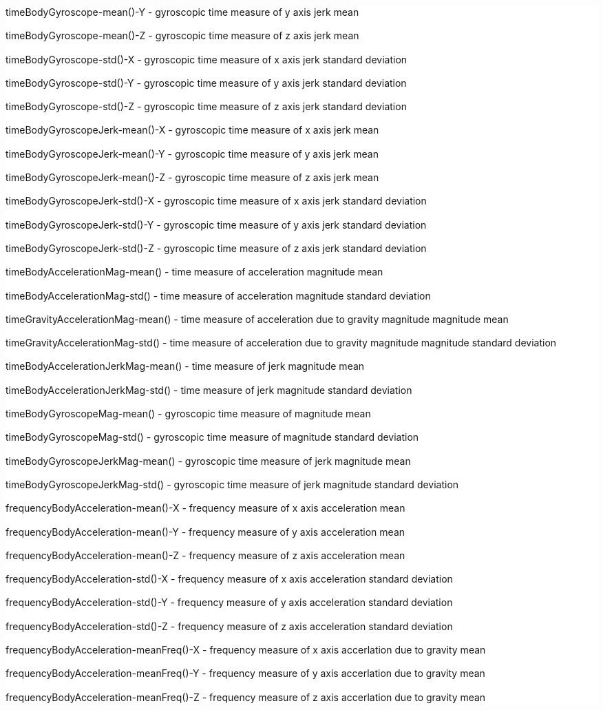 timeBodyGyroscope-mean()-Y - gyroscopic time measure of y axis jerk  mean

timeBodyGyroscope-mean()-Z - gyroscopic time measure of z axis jerk  mean

timeBodyGyroscope-std()-X - gyroscopic time measure of x axis jerk  standard deviation

timeBodyGyroscope-std()-Y - gyroscopic time measure of y axis jerk  standard deviation

timeBodyGyroscope-std()-Z - gyroscopic time measure of z axis jerk  standard deviation

timeBodyGyroscopeJerk-mean()-X - gyroscopic time measure of x axis jerk  mean

timeBodyGyroscopeJerk-mean()-Y - gyroscopic time measure of y axis jerk  mean

timeBodyGyroscopeJerk-mean()-Z - gyroscopic time measure of z axis jerk  mean

timeBodyGyroscopeJerk-std()-X - gyroscopic time measure of x axis jerk  standard deviation

timeBodyGyroscopeJerk-std()-Y - gyroscopic time measure of y axis jerk  standard deviation

timeBodyGyroscopeJerk-std()-Z - gyroscopic time measure of z axis jerk  standard deviation

timeBodyAccelerationMag-mean() - time measure of acceleration magnitude  mean

timeBodyAccelerationMag-std() - time measure of acceleration magnitude  standard deviation

timeGravityAccelerationMag-mean() - time measure of acceleration due to gravity magnitude magnitude  mean

timeGravityAccelerationMag-std() - time measure of acceleration due to gravity magnitude magnitude  standard deviation

timeBodyAccelerationJerkMag-mean() - time measure of jerk magnitude  mean

timeBodyAccelerationJerkMag-std() - time measure of jerk magnitude  standard deviation

timeBodyGyroscopeMag-mean() - gyroscopic time measure of magnitude  mean

timeBodyGyroscopeMag-std() - gyroscopic time measure of magnitude  standard deviation

timeBodyGyroscopeJerkMag-mean() - gyroscopic time measure of jerk magnitude  mean

timeBodyGyroscopeJerkMag-std() - gyroscopic time measure of jerk magnitude  standard deviation

frequencyBodyAcceleration-mean()-X - frequency measure of x axis acceleration mean

frequencyBodyAcceleration-mean()-Y - frequency measure of y axis acceleration mean

frequencyBodyAcceleration-mean()-Z - frequency measure of z axis acceleration mean

frequencyBodyAcceleration-std()-X - frequency measure of x axis acceleration standard deviation

frequencyBodyAcceleration-std()-Y - frequency measure of y axis acceleration standard deviation

frequencyBodyAcceleration-std()-Z - frequency measure of z axis acceleration standard deviation

frequencyBodyAcceleration-meanFreq()-X - frequency measure of x axis accerlation due to gravity mean

frequencyBodyAcceleration-meanFreq()-Y - frequency measure of y axis accerlation due to gravity mean

frequencyBodyAcceleration-meanFreq()-Z - frequency measure of z axis accerlation due to gravity mean
